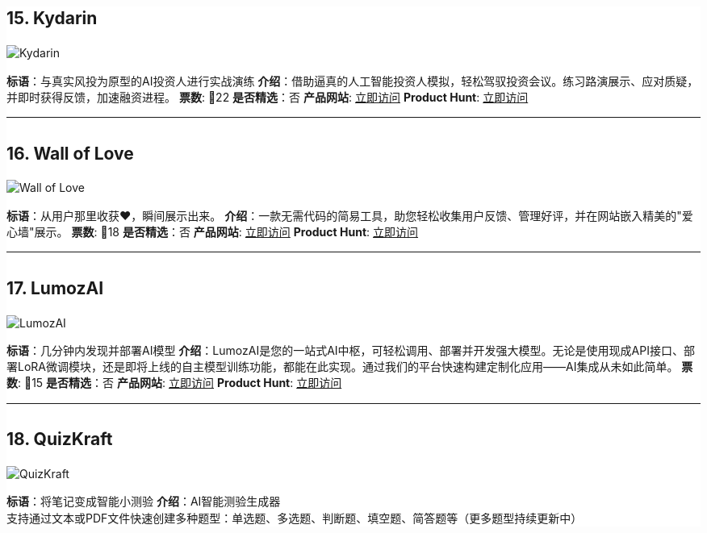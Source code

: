 
## 15. Kydarin
![Kydarin]()

**标语**：与真实风投为原型的AI投资人进行实战演练
**介绍**：借助逼真的人工智能投资人模拟，轻松驾驭投资会议。练习路演展示、应对质疑，并即时获得反馈，加速融资进程。
**票数**: 🔺22
**是否精选**：否
**产品网站**:  <a href='https://www.producthunt.com/r/RLNOFDU27BVVBG?utm_source=www.chuhaix.com' target='_blank' rel='nofollow'>立即访问</a>
**Product Hunt**:  <a href='https://www.producthunt.com/products/kydarin?utm_source=www.chuhaix.com' target='_blank' rel='nofollow'>立即访问</a>

---

## 16. Wall of Love
![Wall of Love]()

**标语**：从用户那里收获❤️，瞬间展示出来。
**介绍**：一款无需代码的简易工具，助您轻松收集用户反馈、管理好评，并在网站嵌入精美的"爱心墙"展示。
**票数**: 🔺18
**是否精选**：否
**产品网站**:  <a href='https://www.producthunt.com/r/XIAOE7VTEXCUR2?utm_source=www.chuhaix.com' target='_blank' rel='nofollow'>立即访问</a>
**Product Hunt**:  <a href='https://www.producthunt.com/products/wall-of-love?utm_source=www.chuhaix.com' target='_blank' rel='nofollow'>立即访问</a>

---

## 17. LumozAI
![LumozAI]()

**标语**：几分钟内发现并部署AI模型
**介绍**：LumozAI是您的一站式AI中枢，可轻松调用、部署并开发强大模型。无论是使用现成API接口、部署LoRA微调模块，还是即将上线的自主模型训练功能，都能在此实现。通过我们的平台快速构建定制化应用——AI集成从未如此简单。
**票数**: 🔺15
**是否精选**：否
**产品网站**:  <a href='https://www.producthunt.com/r/32GGHUVY3QKDK2?utm_source=www.chuhaix.com' target='_blank' rel='nofollow'>立即访问</a>
**Product Hunt**:  <a href='https://www.producthunt.com/products/lumozai?utm_source=www.chuhaix.com' target='_blank' rel='nofollow'>立即访问</a>

---

## 18. QuizKraft
![QuizKraft]()

**标语**：将笔记变成智能小测验
**介绍**：AI智能测验生成器  
支持通过文本或PDF文件快速创建多种题型：单选题、多选题、判断题、填空题、简答题等（更多题型持续更新中）  
